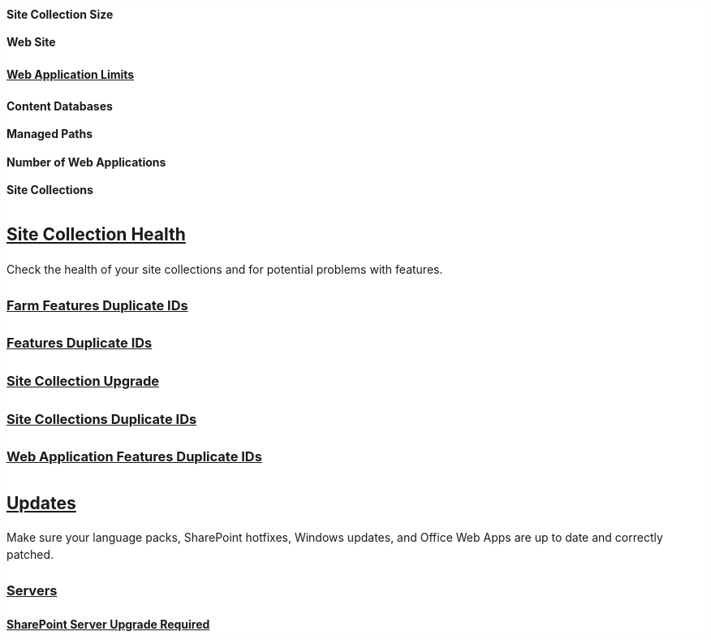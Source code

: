 **Site Collection Size**

**Web Site**

#### [Web Application Limits](https://github.com/SysKitTeam/docs-bp/tree/d66e60ed8bf3ad196fd55ea79ed4bc0a86fb1b55/web-application-limits/README.md)

**Content Databases**

**Managed Paths**

**Number of Web Applications**

**Site Collections**

## [Site Collection Health](https://github.com/SysKitTeam/docs-bp/tree/d66e60ed8bf3ad196fd55ea79ed4bc0a86fb1b55/site-collection-health/README.md)

Check the health of your site collections and for potential problems with features.

### [Farm Features Duplicate IDs](https://github.com/SysKitTeam/docs-bp/tree/d66e60ed8bf3ad196fd55ea79ed4bc0a86fb1b55/farm-features-duplicate-ids.md)

### [Features Duplicate IDs](https://github.com/SysKitTeam/docs-bp/tree/d66e60ed8bf3ad196fd55ea79ed4bc0a86fb1b55/features-duplicate-ids.md)

### [Site Collection Upgrade](https://github.com/SysKitTeam/docs-bp/tree/d66e60ed8bf3ad196fd55ea79ed4bc0a86fb1b55/site-collection-upgrade.md)

### [Site Collections Duplicate IDs](https://github.com/SysKitTeam/docs-bp/tree/d66e60ed8bf3ad196fd55ea79ed4bc0a86fb1b55/site-collections-duplicate-ids.md)

### [Web Application Features Duplicate IDs](https://github.com/SysKitTeam/docs-bp/tree/d66e60ed8bf3ad196fd55ea79ed4bc0a86fb1b55/web-application-features-duplicate-ids.md)

## [Updates](https://github.com/SysKitTeam/docs-bp/tree/d66e60ed8bf3ad196fd55ea79ed4bc0a86fb1b55/updates/README.md)

Make sure your language packs, SharePoint hotfixes, Windows updates, and Office Web Apps are up to date and correctly patched.

### [Servers](https://github.com/SysKitTeam/docs-bp/tree/d66e60ed8bf3ad196fd55ea79ed4bc0a86fb1b55/servers/README.md)

#### [SharePoint Server Upgrade Required](https://github.com/SysKitTeam/docs-bp/tree/d66e60ed8bf3ad196fd55ea79ed4bc0a86fb1b55/sharepoint-server-upgrade-required.md)
